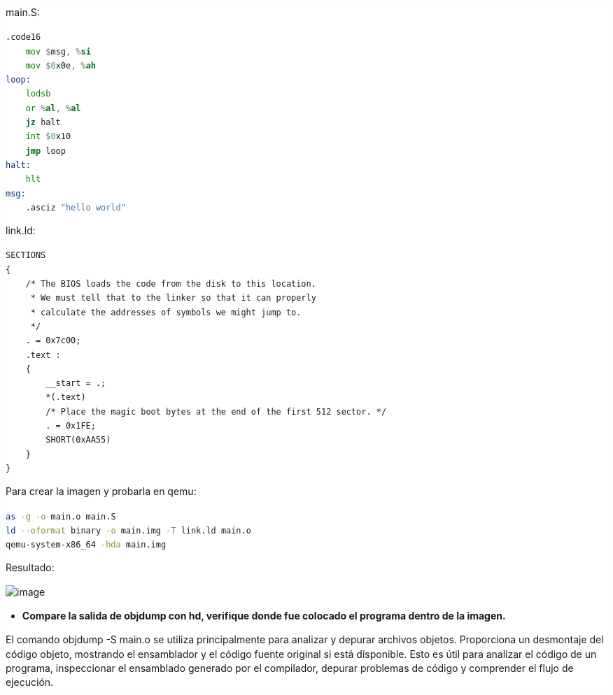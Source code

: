 main.S:
```asm
.code16
    mov $msg, %si
    mov $0x0e, %ah
loop:
    lodsb
    or %al, %al
    jz halt
    int $0x10
    jmp loop
halt:
    hlt
msg:
    .asciz "hello world"
```

link.ld:
```
SECTIONS
{
    /* The BIOS loads the code from the disk to this location.
     * We must tell that to the linker so that it can properly
     * calculate the addresses of symbols we might jump to.
     */
    . = 0x7c00;
    .text :
    {
        __start = .;
        *(.text)
        /* Place the magic boot bytes at the end of the first 512 sector. */
        . = 0x1FE;
        SHORT(0xAA55)
    }
}
```

Para crear la imagen y probarla en qemu:
```sh
as -g -o main.o main.S
ld --oformat binary -o main.img -T link.ld main.o
qemu-system-x86_64 -hda main.img
```

Resultado:

![image](https://github.com/marcosraimondi1/tp3-siscom/assets/69517496/f8fa7282-1792-49b3-a8cf-629ca975dbd1)

- **Compare la salida de objdump con hd, verifique donde fue colocado el programa dentro de la imagen.**

El comando objdump -S main.o se utiliza principalmente para analizar y depurar archivos objetos. Proporciona un desmontaje del código objeto, mostrando el ensamblador y el código fuente original si está disponible. Esto es útil para analizar el código de un programa, inspeccionar el ensamblado generado por el compilador, depurar problemas de código y comprender el flujo de ejecución.
